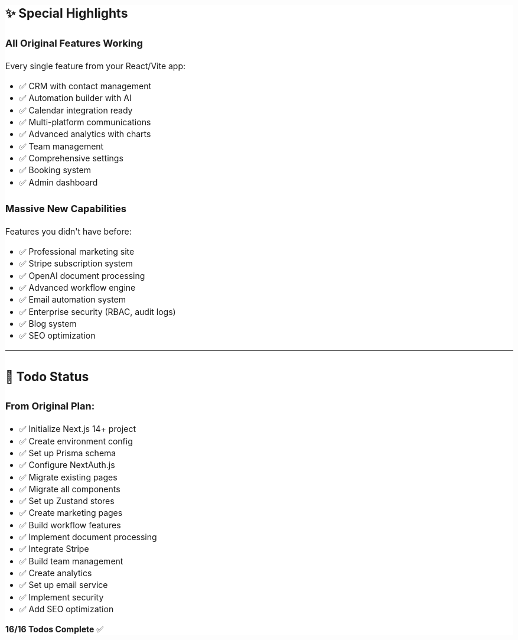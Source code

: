 
## ✨ Special Highlights

### All Original Features Working
Every single feature from your React/Vite app:
- ✅ CRM with contact management
- ✅ Automation builder with AI
- ✅ Calendar integration ready
- ✅ Multi-platform communications
- ✅ Advanced analytics with charts
- ✅ Team management
- ✅ Comprehensive settings
- ✅ Booking system
- ✅ Admin dashboard

### Massive New Capabilities
Features you didn't have before:
- ✅ Professional marketing site
- ✅ Stripe subscription system
- ✅ OpenAI document processing
- ✅ Advanced workflow engine
- ✅ Email automation system
- ✅ Enterprise security (RBAC, audit logs)
- ✅ Blog system
- ✅ SEO optimization

---

## 🎯 Todo Status

### From Original Plan:
- ✅ Initialize Next.js 14+ project
- ✅ Create environment config
- ✅ Set up Prisma schema
- ✅ Configure NextAuth.js
- ✅ Migrate existing pages
- ✅ Migrate all components
- ✅ Set up Zustand stores
- ✅ Create marketing pages
- ✅ Build workflow features
- ✅ Implement document processing
- ✅ Integrate Stripe
- ✅ Build team management
- ✅ Create analytics
- ✅ Set up email service
- ✅ Implement security
- ✅ Add SEO optimization

**16/16 Todos Complete** ✅
